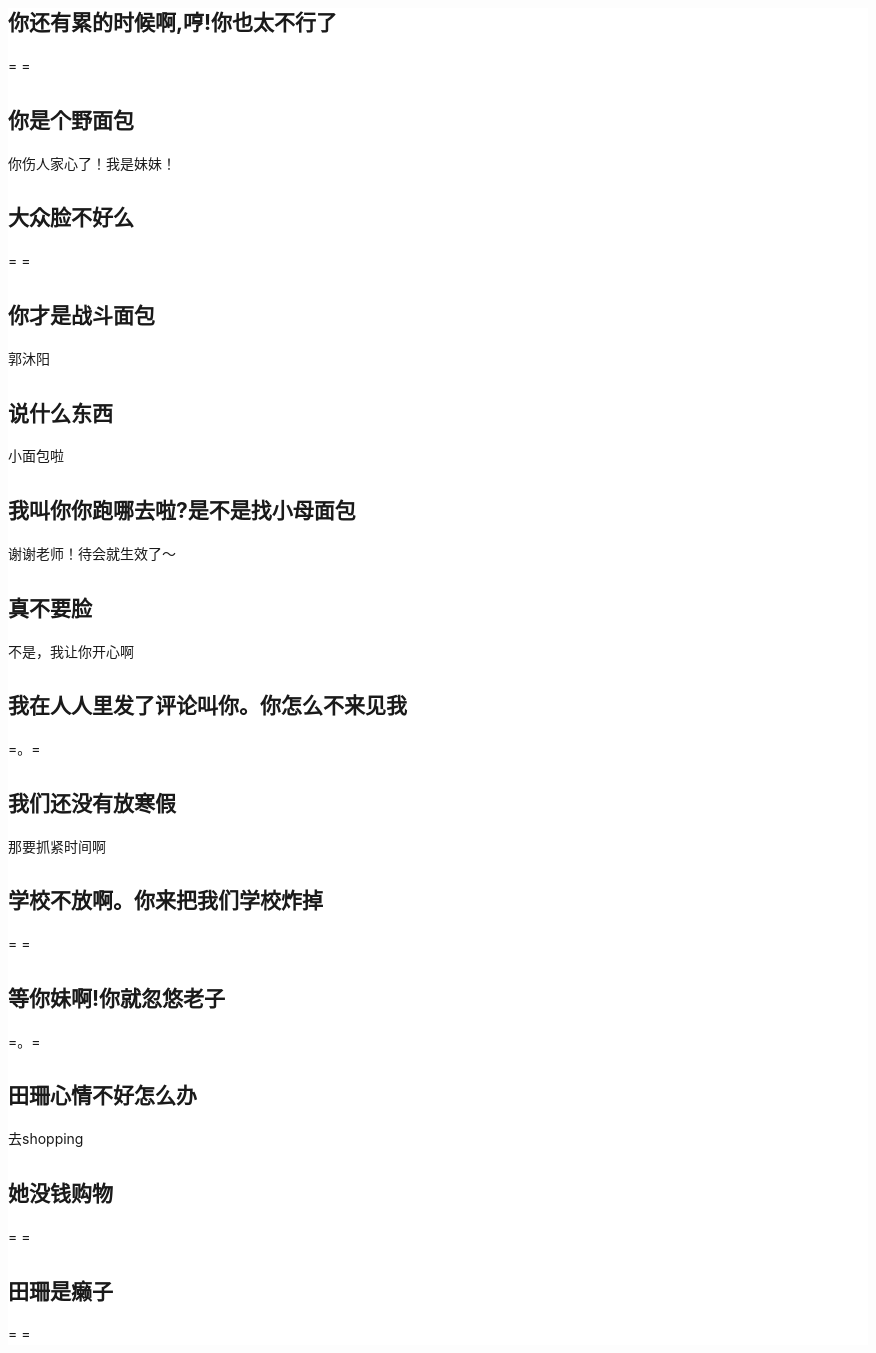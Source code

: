 ## 你还有累的时候啊,哼!你也太不行了
= =

## 你是个野面包
你伤人家心了！我是妹妹！

## 大众脸不好么
= =

## 你才是战斗面包
郭沐阳

## 说什么东西
小面包啦

## 我叫你你跑哪去啦?是不是找小母面包
谢谢老师！待会就生效了～

## 真不要脸
不是，我让你开心啊

## 我在人人里发了评论叫你。你怎么不来见我
=。=

## 我们还没有放寒假
那要抓紧时间啊

## 学校不放啊。你来把我们学校炸掉
= =

## 等你妹啊!你就忽悠老子
=。=

## 田珊心情不好怎么办
去shopping

## 她没钱购物
= =

## 田珊是癞子
= =
